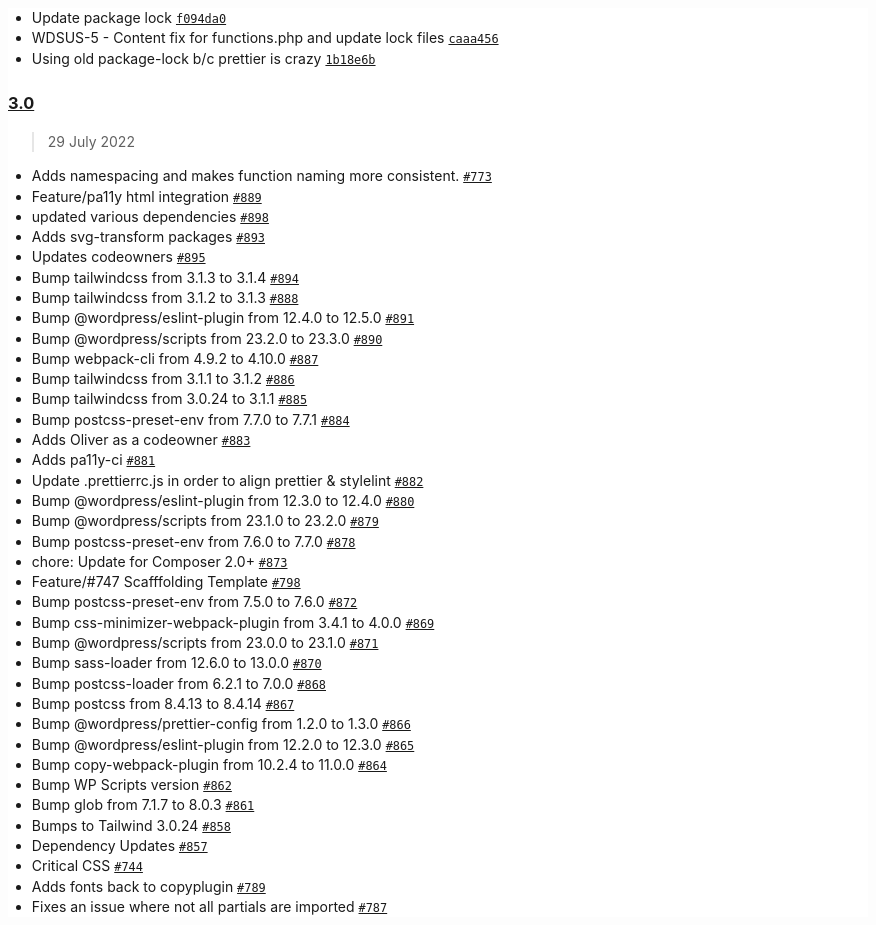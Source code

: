 - Update package lock [`f094da0`](https://github.com/WebDevStudios/wd_s/commit/f094da0b2290e9613625a7641da7538c7c4a50c5)
- WDSUS-5 - Content fix for functions.php and update lock files [`caaa456`](https://github.com/WebDevStudios/wd_s/commit/caaa4560967d644b41149fb1936b29c91923ffdc)
- Using old package-lock b/c prettier is crazy [`1b18e6b`](https://github.com/WebDevStudios/wd_s/commit/1b18e6bfddcf9bda03992faafaf29b5267280000)

### [3.0](https://github.com/WebDevStudios/wd_s/compare/2.1...3.0)

> 29 July 2022

- Adds namespacing and makes function naming more consistent. [`#773`](https://github.com/WebDevStudios/wd_s/pull/773)
- Feature/pa11y html integration [`#889`](https://github.com/WebDevStudios/wd_s/pull/889)
- updated various dependencies [`#898`](https://github.com/WebDevStudios/wd_s/pull/898)
- Adds svg-transform packages [`#893`](https://github.com/WebDevStudios/wd_s/pull/893)
- Updates codeowners [`#895`](https://github.com/WebDevStudios/wd_s/pull/895)
- Bump tailwindcss from 3.1.3 to 3.1.4 [`#894`](https://github.com/WebDevStudios/wd_s/pull/894)
- Bump tailwindcss from 3.1.2 to 3.1.3 [`#888`](https://github.com/WebDevStudios/wd_s/pull/888)
- Bump @wordpress/eslint-plugin from 12.4.0 to 12.5.0 [`#891`](https://github.com/WebDevStudios/wd_s/pull/891)
- Bump @wordpress/scripts from 23.2.0 to 23.3.0 [`#890`](https://github.com/WebDevStudios/wd_s/pull/890)
- Bump webpack-cli from 4.9.2 to 4.10.0 [`#887`](https://github.com/WebDevStudios/wd_s/pull/887)
- Bump tailwindcss from 3.1.1 to 3.1.2 [`#886`](https://github.com/WebDevStudios/wd_s/pull/886)
- Bump tailwindcss from 3.0.24 to 3.1.1 [`#885`](https://github.com/WebDevStudios/wd_s/pull/885)
- Bump postcss-preset-env from 7.7.0 to 7.7.1 [`#884`](https://github.com/WebDevStudios/wd_s/pull/884)
- Adds Oliver as a codeowner [`#883`](https://github.com/WebDevStudios/wd_s/pull/883)
- Adds pa11y-ci [`#881`](https://github.com/WebDevStudios/wd_s/pull/881)
- Update .prettierrc.js in order to align prettier & stylelint [`#882`](https://github.com/WebDevStudios/wd_s/pull/882)
- Bump @wordpress/eslint-plugin from 12.3.0 to 12.4.0 [`#880`](https://github.com/WebDevStudios/wd_s/pull/880)
- Bump @wordpress/scripts from 23.1.0 to 23.2.0 [`#879`](https://github.com/WebDevStudios/wd_s/pull/879)
- Bump postcss-preset-env from 7.6.0 to 7.7.0 [`#878`](https://github.com/WebDevStudios/wd_s/pull/878)
- chore: Update for Composer 2.0+ [`#873`](https://github.com/WebDevStudios/wd_s/pull/873)
- Feature/#747 Scafffolding Template [`#798`](https://github.com/WebDevStudios/wd_s/pull/798)
- Bump postcss-preset-env from 7.5.0 to 7.6.0 [`#872`](https://github.com/WebDevStudios/wd_s/pull/872)
- Bump css-minimizer-webpack-plugin from 3.4.1 to 4.0.0 [`#869`](https://github.com/WebDevStudios/wd_s/pull/869)
- Bump @wordpress/scripts from 23.0.0 to 23.1.0 [`#871`](https://github.com/WebDevStudios/wd_s/pull/871)
- Bump sass-loader from 12.6.0 to 13.0.0 [`#870`](https://github.com/WebDevStudios/wd_s/pull/870)
- Bump postcss-loader from 6.2.1 to 7.0.0 [`#868`](https://github.com/WebDevStudios/wd_s/pull/868)
- Bump postcss from 8.4.13 to 8.4.14 [`#867`](https://github.com/WebDevStudios/wd_s/pull/867)
- Bump @wordpress/prettier-config from 1.2.0 to 1.3.0 [`#866`](https://github.com/WebDevStudios/wd_s/pull/866)
- Bump @wordpress/eslint-plugin from 12.2.0 to 12.3.0 [`#865`](https://github.com/WebDevStudios/wd_s/pull/865)
- Bump copy-webpack-plugin from 10.2.4 to 11.0.0 [`#864`](https://github.com/WebDevStudios/wd_s/pull/864)
- Bump WP Scripts version [`#862`](https://github.com/WebDevStudios/wd_s/pull/862)
- Bump glob from 7.1.7 to 8.0.3 [`#861`](https://github.com/WebDevStudios/wd_s/pull/861)
- Bumps to Tailwind 3.0.24 [`#858`](https://github.com/WebDevStudios/wd_s/pull/858)
- Dependency Updates  [`#857`](https://github.com/WebDevStudios/wd_s/pull/857)
- Critical CSS [`#744`](https://github.com/WebDevStudios/wd_s/pull/744)
- Adds fonts back to copyplugin [`#789`](https://github.com/WebDevStudios/wd_s/pull/789)
- Fixes an issue where not all partials are imported [`#787`](https://github.com/WebDevStudios/wd_s/pull/787)